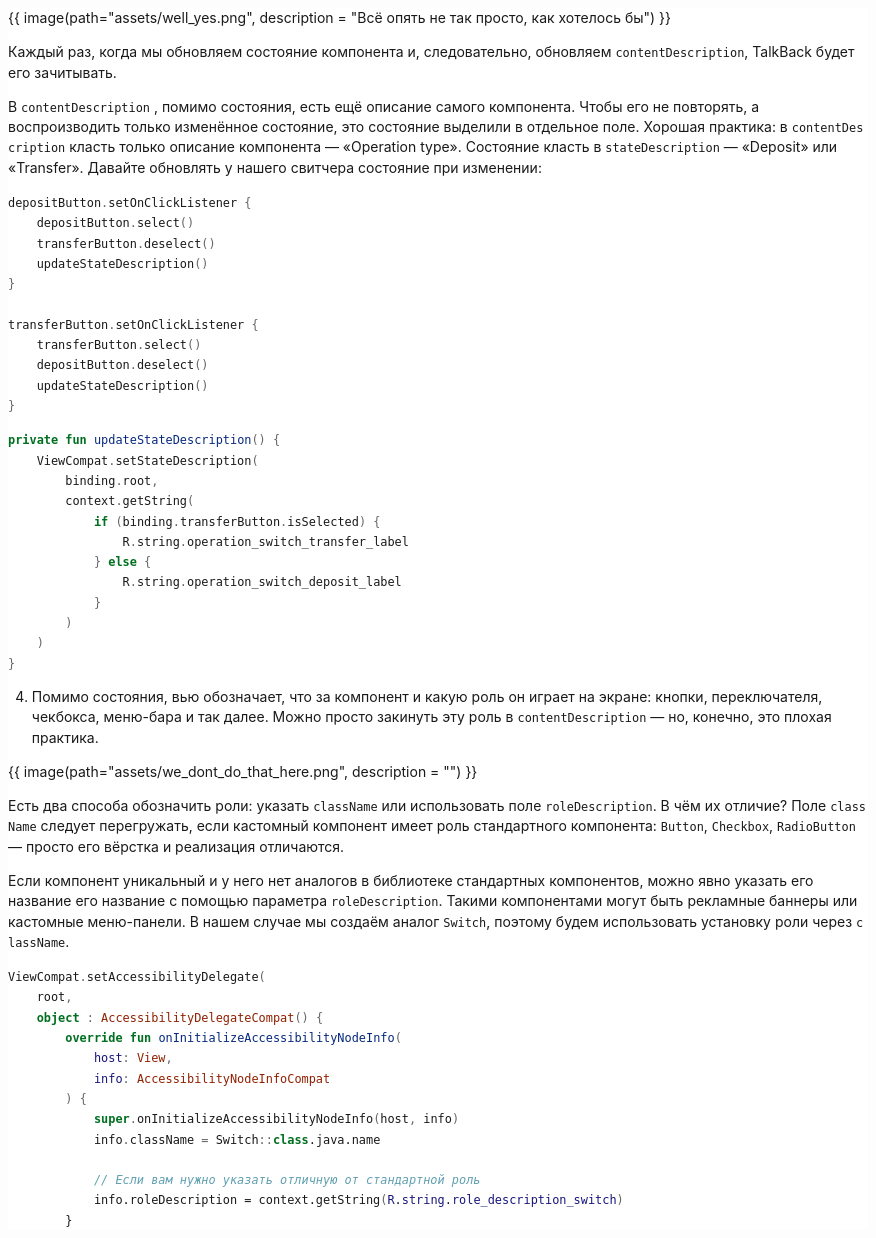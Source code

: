 {{ image(path="assets/well_yes.png", description = "Всё опять не так просто, как хотелось бы") }}

Каждый раз, когда мы обновляем состояние компонента и, следовательно, обновляем `contentDescription`, TalkBack будет его зачитывать. 

В `contentDescription` , помимо состояния, есть ещё описание самого компонента. Чтобы его не повторять, а воспроизводить только изменённое состояние, это состояние выделили в отдельное поле. Хорошая практика: в `contentDescription` класть только описание компонента — «Operation type». Состояние класть в `stateDescription` — «Deposit» или «Transfer». Давайте обновлять у нашего свитчера состояние при изменении:

```kotlin
depositButton.setOnClickListener {
    depositButton.select()
    transferButton.deselect()
    updateStateDescription()
}

transferButton.setOnClickListener {
    transferButton.select()
    depositButton.deselect()
    updateStateDescription()
}
```

```kotlin
private fun updateStateDescription() {
    ViewCompat.setStateDescription(
        binding.root,
		context.getString(
            if (binding.transferButton.isSelected) {
                R.string.operation_switch_transfer_label
			} else {
                R.string.operation_switch_deposit_label
			}
        )
    )
}
```

4. Помимо состояния, вью обозначает, что за компонент и какую роль он играет на экране: кнопки, переключателя, чекбокса, меню-бара и так далее.  Можно просто закинуть эту роль в `contentDescription` — но, конечно, это плохая практика.

{{ image(path="assets/we_dont_do_that_here.png", description = "") }}

Есть два способа обозначить роли: указать `className` или использовать поле `roleDescription`. В чём их отличие? Поле `className` следует перегружать, если кастомный компонент имеет роль стандартного компонента: `Button`, `Checkbox`, `RadioButton` — просто его вёрстка и реализация отличаются.

Если компонент уникальный и у него нет аналогов в библиотеке стандартных компонентов, можно явно указать его название его название с помощью параметра `roleDescription`. Такими компонентами могут быть рекламные баннеры или кастомные меню-панели. В нашем случае мы создаём аналог `Switch`, поэтому будем использовать установку роли через `className`.

```kotlin
ViewCompat.setAccessibilityDelegate(
	root,
    object : AccessibilityDelegateCompat() {
        override fun onInitializeAccessibilityNodeInfo(
            host: View,
            info: AccessibilityNodeInfoCompat
        ) {
            super.onInitializeAccessibilityNodeInfo(host, info)
            info.className = Switch::class.java.name

            // Если вам нужно указать отличную от стандартной роль
            info.roleDescription = context.getString(R.string.role_description_switch)
        }
```